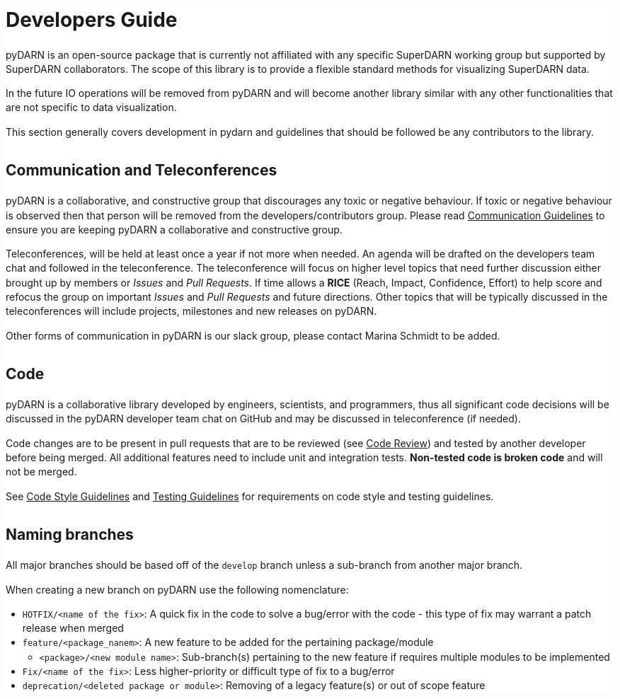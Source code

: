 # Developers Guide 

pyDARN is an open-source package that is currently not affiliated with any specific SuperDARN working group but supported by SuperDARN collaborators. The scope of this library is to provide a flexible standard methods for visualizing SuperDARN data. 

In the future IO operations will be removed from pyDARN and will become another library similar with any other functionalities that are not specific to data visualization. 

This section generally covers development in pydarn and guidelines that should be followed be any contributors to the library. 

## Communication and Teleconferences 

pyDARN is a collaborative, and constructive group that discourages any toxic or negative behaviour. If toxic or negative behaviour is observed then that person will be removed from the developers/contributors group. Please read [Communication Guidelines](developers/communication.guidelines) to ensure you are keeping pyDARN a collaborative and constructive group. 

Teleconferences, will be held at least once a year if not more when needed. An agenda will be drafted on the developers team chat and followed in the teleconference. The teleconference will focus on higher level topics that need further discussion either brought up by members or *Issues* and *Pull Requests*. If time allows a **RICE** (Reach, Impact, Confidence, Effort) to help score and refocus the group on important *Issues* and *Pull Requests* and future directions. Other topics that will be typically discussed in the teleconferences will include projects, milestones and new releases on pyDARN. 

Other forms of communication in pyDARN is our slack group, please contact Marina Schmidt to be added. 

## Code 

pyDARN is a collaborative library developed by engineers, scientists, and programmers, thus all significant code decisions will be discussed in the pyDARN developer team chat on GitHub and may be discussed in teleconference (if needed). 

Code changes are to be present in pull requests that are to be reviewed (see [Code Review](developers/code_review.md)) and tested by another developer before being merged. All additional features need to include unit and integration tests. **Non-tested code is broken code** and will not be merged. 

See [Code Style Guidelines](developers/code_style_guidelines.md) and [Testing Guidelines](developers/testing_guidelines.md) for requirements on code style and testing guidelines. 

## Naming branches 

All major branches should be based off of the `develop` branch unless a sub-branch from another major branch.  

When creating a new branch on pyDARN use the following nomenclature:
- `HOTFIX/<name of the fix>`: A quick fix in the code to solve a bug/error with the code - this type of fix may warrant a patch release when merged
- `feature/<package_nanem>`: A new feature to be added for the pertaining package/module 
  - `<package>/<new module name>`: Sub-branch(s) pertaining to the new feature if requires multiple modules to be implemented 
- `Fix/<name of the fix>`: Less higher-priority or difficult type of fix to a bug/error 
- `deprecation/<deleted package or module>`: Removing of a legacy feature(s) or out of scope feature
